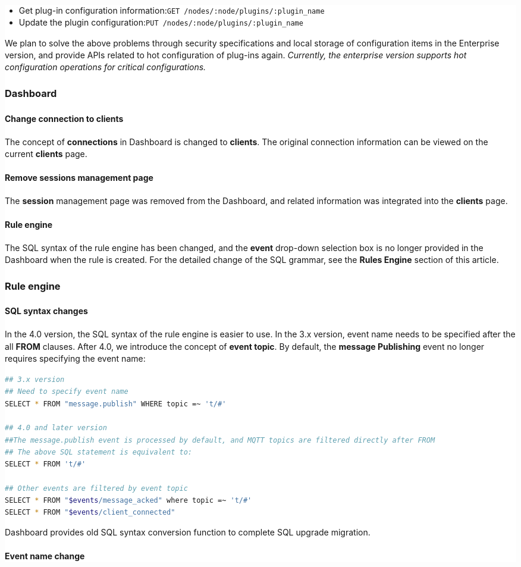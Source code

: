   - Get plug-in configuration information:`GET /nodes/:node/plugins/:plugin_name`
  - Update the plugin configuration:`PUT /nodes/:node/plugins/:plugin_name`

We plan to solve the above problems through security specifications and local storage of configuration items in the Enterprise version, and provide APIs related to hot configuration of plug-ins again. *Currently, the enterprise version supports hot configuration operations for critical configurations.*

### Dashboard

#### Change connection to clients

The concept of **connections** in Dashboard is changed to **clients**. The original connection information can be viewed on the current **clients** page.

#### Remove sessions management page

The **session** management page was removed from the Dashboard, and related information was integrated into the **clients** page.

#### Rule engine

The SQL syntax of the rule engine has been changed, and the **event** drop-down selection box is no longer provided in the Dashboard when the rule is created. For the detailed change of the SQL grammar, see the **Rules Engine** section of this article.

### Rule engine

#### SQL syntax changes

In the 4.0 version, the SQL syntax of the rule engine is easier to use. In the 3.x version, event name needs to be specified after the all **FROM** clauses. After 4.0, we introduce the concept of **event topic**. By default, the **message Publishing** event no longer requires specifying the event name:

```bash
## 3.x version
## Need to specify event name
SELECT * FROM "message.publish" WHERE topic =~ 't/#'

## 4.0 and later version
##The message.publish event is processed by default, and MQTT topics are filtered directly after FROM
## The above SQL statement is equivalent to:
SELECT * FROM 't/#'

## Other events are filtered by event topic
SELECT * FROM "$events/message_acked" where topic =~ 't/#'
SELECT * FROM "$events/client_connected"
```

Dashboard provides old SQL syntax conversion function to complete SQL upgrade migration.

#### Event name change
